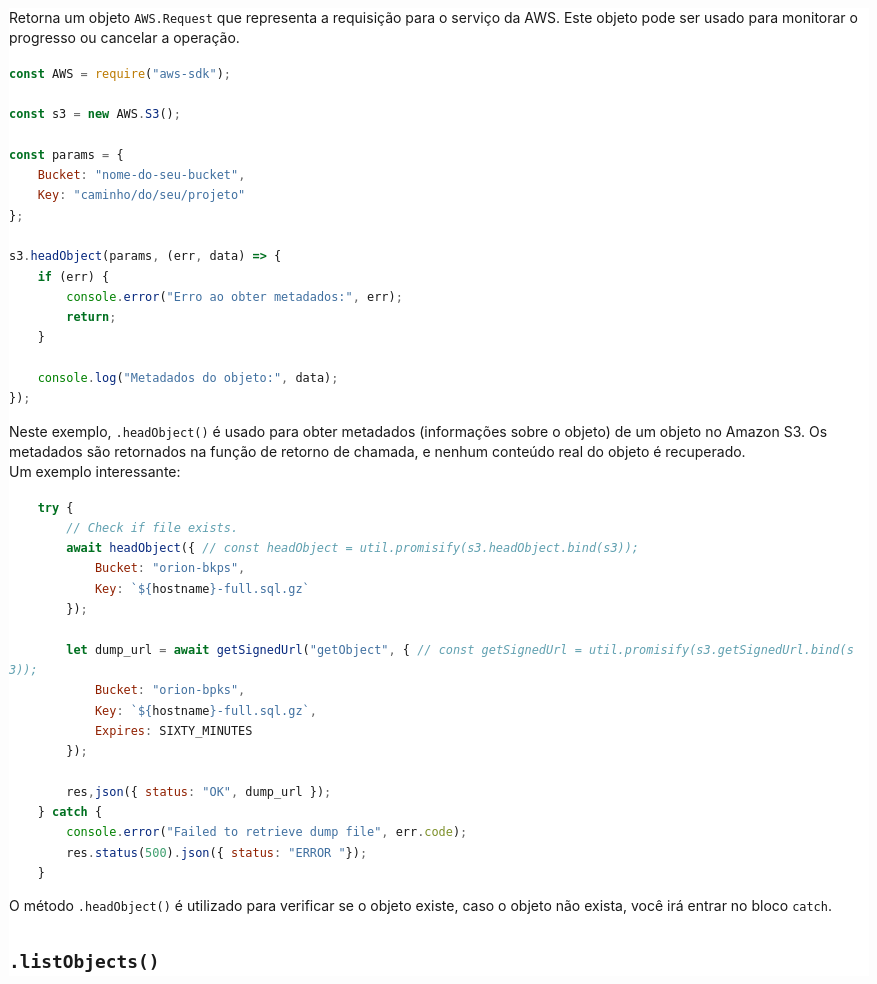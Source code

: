 Retorna um objeto `AWS.Request` que representa a requisição para o serviço da AWS. Este objeto pode ser usado para monitorar o progresso ou cancelar a operação.

```JavaScript
const AWS = require("aws-sdk");

const s3 = new AWS.S3();

const params = {
    Bucket: "nome-do-seu-bucket",
    Key: "caminho/do/seu/projeto"
};

s3.headObject(params, (err, data) => {
    if (err) {
        console.error("Erro ao obter metadados:", err);
        return;
    }

    console.log("Metadados do objeto:", data);
});
```

Neste exemplo, `.headObject()` é usado para obter metadados (informações sobre o objeto) de um objeto no Amazon S3. Os metadados são retornados na função de retorno de chamada, e nenhum conteúdo real do objeto é recuperado.\
Um exemplo interessante:

```JavaScript
    try {
        // Check if file exists.
        await headObject({ // const headObject = util.promisify(s3.headObject.bind(s3));
            Bucket: "orion-bkps",
            Key: `${hostname}-full.sql.gz`
        });

        let dump_url = await getSignedUrl("getObject", { // const getSignedUrl = util.promisify(s3.getSignedUrl.bind(s3));
            Bucket: "orion-bpks",
            Key: `${hostname}-full.sql.gz`,
            Expires: SIXTY_MINUTES
        });

        res,json({ status: "OK", dump_url });
    } catch {
        console.error("Failed to retrieve dump file", err.code);
        res.status(500).json({ status: "ERROR "});
    }
```

O método `.headObject()` é utilizado para verificar se o objeto existe, caso o objeto não exista, você irá entrar no bloco `catch`.

## <a id = "listobjects"></a>`.listObjects()`
